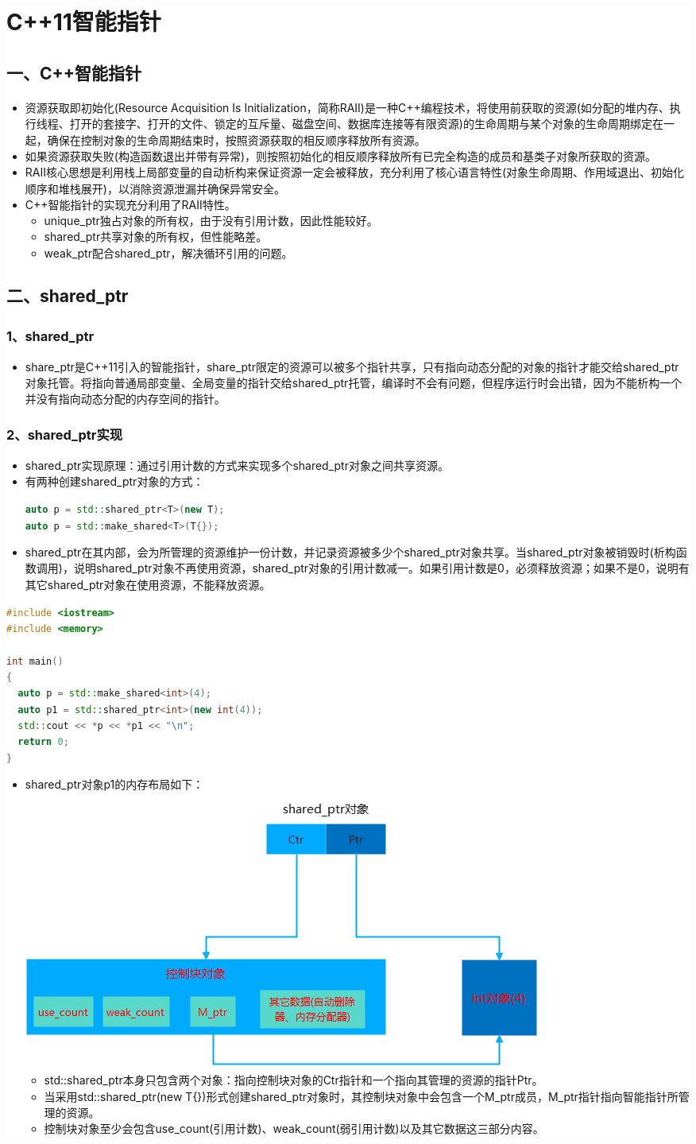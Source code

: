 # C++11智能指针

## 一、C++智能指针
- 资源获取即初始化(Resource Acquisition Is Initialization，简称RAII)是一种C++编程技术，将使用前获取的资源(如分配的堆内存、执行线程、打开的套接字、打开的文件、锁定的互斥量、磁盘空间、数据库连接等有限资源)的生命周期与某个对象的生命周期绑定在一起，确保在控制对象的生命周期结束时，按照资源获取的相反顺序释放所有资源。
- 如果资源获取失败(构造函数退出并带有异常)，则按照初始化的相反顺序释放所有已完全构造的成员和基类子对象所获取的资源。
- RAII核心思想是利用栈上局部变量的自动析构来保证资源一定会被释放，充分利用了核心语言特性(对象生命周期、作用域退出、初始化顺序和堆栈展开)，以消除资源泄漏并确保异常安全。
- C++智能指针的实现充分利用了RAII特性。
    - unique_ptr独占对象的所有权，由于没有引用计数，因此性能较好。
    - shared_ptr共享对象的所有权，但性能略差。
    - weak_ptr配合shared_ptr，解决循环引用的问题。
## 二、shared_ptr
### 1、shared_ptr
- share_ptr是C++11引入的智能指针，share_ptr限定的资源可以被多个指针共享，只有指向动态分配的对象的指针才能交给shared_ptr对象托管。将指向普通局部变量、全局变量的指针交给shared_ptr托管，编译时不会有问题，但程序运行时会出错，因为不能析构一个并没有指向动态分配的内存空间的指针。

### 2、shared_ptr实现
- shared_ptr实现原理：通过引用计数的方式来实现多个shared_ptr对象之间共享资源。
- 有两种创建shared_ptr对象的方式：
    ```cpp
    auto p = std::shared_ptr<T>(new T);
    auto p = std::make_shared<T>(T{});
    ```
- shared_ptr在其内部，会为所管理的资源维护一份计数，并记录资源被多少个shared_ptr对象共享。当shared_ptr对象被销毁时(析构函数调用)，说明shared_ptr对象不再使用资源，shared_ptr对象的引用计数减一。如果引用计数是0，必须释放资源；如果不是0，说明有其它shared_ptr对象在使用资源，不能释放资源。
```cpp
#include <iostream>
#include <memory>
 
int main() 
{
  auto p = std::make_shared<int>(4);
  auto p1 = std::shared_ptr<int>(new int(4));
  std::cout << *p << *p1 << "\n";
  return 0;
}
```
- shared_ptr对象p1的内存布局如下：
    ![](image\shared_ptr1.png)
    - std::shared_ptr本身只包含两个对象：指向控制块对象的Ctr指针和一个指向其管理的资源的指针Ptr。
    - 当采用std::shared_ptr<T>(new T{})形式创建shared_ptr对象时，其控制块对象中会包含一个M_ptr成员，M_ptr指针指向智能指针所管理的资源。
    - 控制块对象至少会包含use_count(引用计数)、weak_count(弱引用计数)以及其它数据这三部分内容。